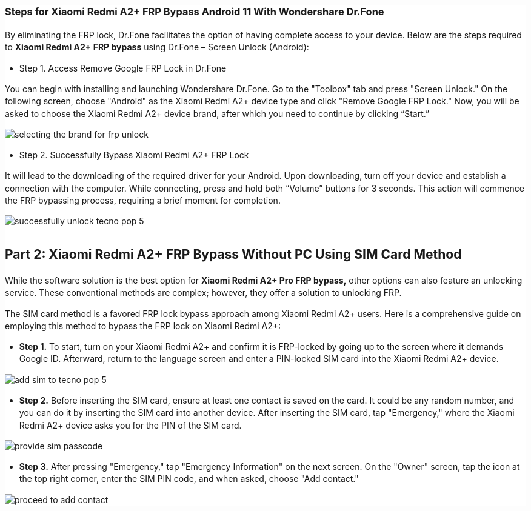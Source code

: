 ### Steps for Xiaomi Redmi A2+ FRP Bypass Android 11 With Wondershare Dr.Fone

By eliminating the FRP lock, Dr.Fone facilitates the option of having complete access to your device. Below are the steps required to **Xiaomi Redmi A2+ FRP bypass** using Dr.Fone – Screen Unlock (Android):

- Step 1. Access Remove Google FRP Lock in Dr.Fone

You can begin with installing and launching Wondershare Dr.Fone. Go to the "Toolbox" tab and press "Screen Unlock." On the following screen, choose "Android" as the Xiaomi Redmi A2+ device type and click "Remove Google FRP Lock." Now, you will be asked to choose the Xiaomi Redmi A2+ device brand, after which you need to continue by clicking “Start.”

![selecting the brand for frp unlock](https://images.wondershare.com/drfone/guide/remove-android-frp-lock-1.png)


- Step 2. Successfully Bypass Xiaomi Redmi A2+ FRP Lock

It will lead to the downloading of the required driver for your Android. Upon downloading, turn off your device and establish a connection with the computer. While connecting, press and hold both “Volume” buttons for 3 seconds. This action will commence the FRP bypassing process, requiring a brief moment for completion.

![successfully unlock tecno pop 5](https://images.wondershare.com/drfone/guide/remove-android-frp-lock-5.png)

## Part 2: Xiaomi Redmi A2+ FRP Bypass Without PC Using SIM Card Method

While the software solution is the best option for **Xiaomi Redmi A2+ Pro FRP bypass,** other options can also feature an unlocking service. These conventional methods are complex; however, they offer a solution to unlocking FRP.

The SIM card method is a favored FRP lock bypass approach among Xiaomi Redmi A2+ users. Here is a comprehensive guide on employing this method to bypass the FRP lock on Xiaomi Redmi A2+:

- **Step 1.** To start, turn on your Xiaomi Redmi A2+ and confirm it is FRP-locked by going up to the screen where it demands Google ID. Afterward, return to the language screen and enter a PIN-locked SIM card into the Xiaomi Redmi A2+ device.

![add sim to tecno pop 5](https://images.wondershare.com/drfone/article/2024/01/guide-to-tecno-pop-5-frp-bypass-with-best-methods-4.jpg)

- **Step 2.** Before inserting the SIM card, ensure at least one contact is saved on the card. It could be any random number, and you can do it by inserting the SIM card into another device. After inserting the SIM card, tap "Emergency," where the Xiaomi Redmi A2+ device asks you for the PIN of the SIM card.

![provide sim passcode](https://images.wondershare.com/drfone/article/2024/01/guide-to-tecno-pop-5-frp-bypass-with-best-methods-5.jpg)

- **Step 3.** After pressing "Emergency," tap "Emergency Information" on the next screen. On the "Owner" screen, tap the icon at the top right corner, enter the SIM PIN code, and when asked, choose "Add contact."

![proceed to add contact](https://images.wondershare.com/drfone/article/2024/01/guide-to-tecno-pop-5-frp-bypass-with-best-methods-6.jpg)
